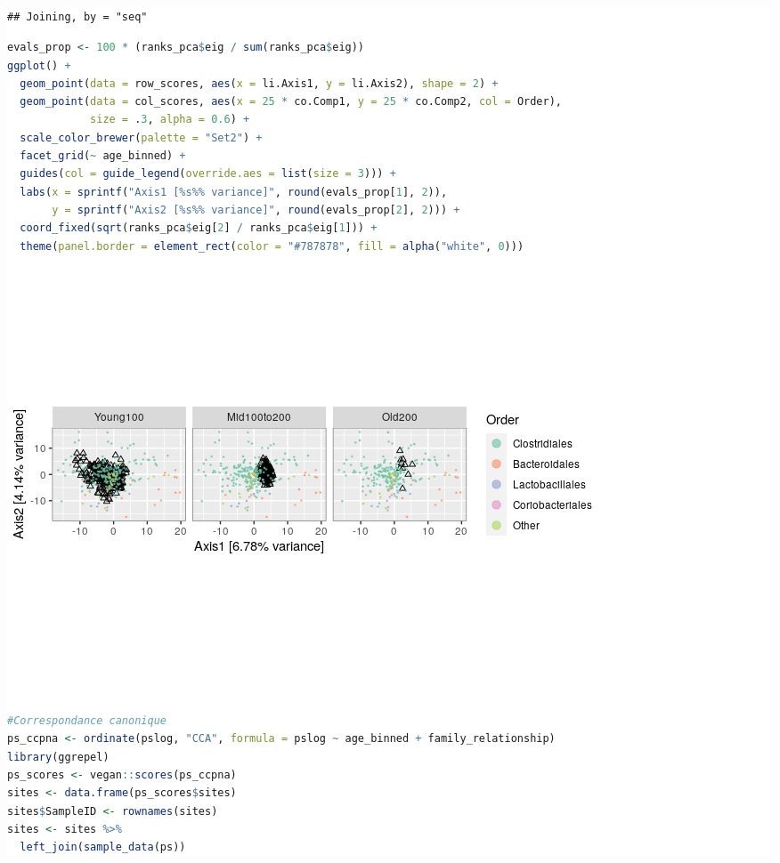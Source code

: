     ## Joining, by = "seq"

``` r
evals_prop <- 100 * (ranks_pca$eig / sum(ranks_pca$eig))
ggplot() +
  geom_point(data = row_scores, aes(x = li.Axis1, y = li.Axis2), shape = 2) +
  geom_point(data = col_scores, aes(x = 25 * co.Comp1, y = 25 * co.Comp2, col = Order),
             size = .3, alpha = 0.6) +
  scale_color_brewer(palette = "Set2") +
  facet_grid(~ age_binned) +
  guides(col = guide_legend(override.aes = list(size = 3))) +
  labs(x = sprintf("Axis1 [%s%% variance]", round(evals_prop[1], 2)),
       y = sprintf("Axis2 [%s%% variance]", round(evals_prop[2], 2))) +
  coord_fixed(sqrt(ranks_pca$eig[2] / ranks_pca$eig[1])) +
  theme(panel.border = element_rect(color = "#787878", fill = alpha("white", 0)))
```

![](tutorial_phyloseq_files/figure-gfm/unnamed-chunk-60-1.png)

``` r
#Correspondance canonique
ps_ccpna <- ordinate(pslog, "CCA", formula = pslog ~ age_binned + family_relationship)
library(ggrepel)
ps_scores <- vegan::scores(ps_ccpna)
sites <- data.frame(ps_scores$sites)
sites$SampleID <- rownames(sites)
sites <- sites %>%
  left_join(sample_data(ps))
```
